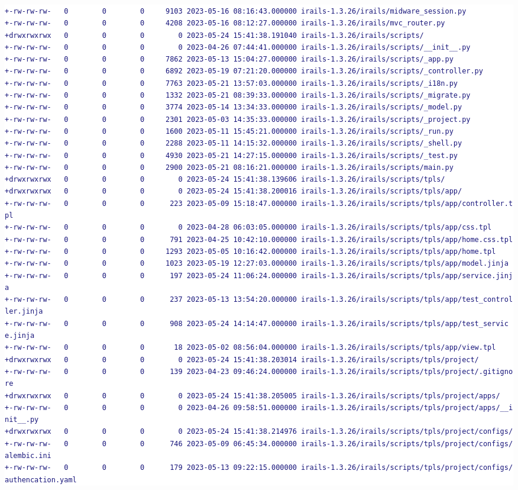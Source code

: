 ```diff
+-rw-rw-rw-   0        0        0     9103 2023-05-16 08:16:43.000000 irails-1.3.26/irails/midware_session.py
+-rw-rw-rw-   0        0        0     4208 2023-05-16 08:12:27.000000 irails-1.3.26/irails/mvc_router.py
+drwxrwxrwx   0        0        0        0 2023-05-24 15:41:38.191040 irails-1.3.26/irails/scripts/
+-rw-rw-rw-   0        0        0        0 2023-04-26 07:44:41.000000 irails-1.3.26/irails/scripts/__init__.py
+-rw-rw-rw-   0        0        0     7862 2023-05-13 15:04:27.000000 irails-1.3.26/irails/scripts/_app.py
+-rw-rw-rw-   0        0        0     6892 2023-05-19 07:21:20.000000 irails-1.3.26/irails/scripts/_controller.py
+-rw-rw-rw-   0        0        0     7763 2023-05-21 13:57:03.000000 irails-1.3.26/irails/scripts/_i18n.py
+-rw-rw-rw-   0        0        0     1332 2023-05-21 08:39:33.000000 irails-1.3.26/irails/scripts/_migrate.py
+-rw-rw-rw-   0        0        0     3774 2023-05-14 13:34:33.000000 irails-1.3.26/irails/scripts/_model.py
+-rw-rw-rw-   0        0        0     2301 2023-05-03 14:35:33.000000 irails-1.3.26/irails/scripts/_project.py
+-rw-rw-rw-   0        0        0     1600 2023-05-11 15:45:21.000000 irails-1.3.26/irails/scripts/_run.py
+-rw-rw-rw-   0        0        0     2288 2023-05-11 14:15:32.000000 irails-1.3.26/irails/scripts/_shell.py
+-rw-rw-rw-   0        0        0     4930 2023-05-21 14:27:15.000000 irails-1.3.26/irails/scripts/_test.py
+-rw-rw-rw-   0        0        0     2900 2023-05-21 08:16:21.000000 irails-1.3.26/irails/scripts/main.py
+drwxrwxrwx   0        0        0        0 2023-05-24 15:41:38.139606 irails-1.3.26/irails/scripts/tpls/
+drwxrwxrwx   0        0        0        0 2023-05-24 15:41:38.200016 irails-1.3.26/irails/scripts/tpls/app/
+-rw-rw-rw-   0        0        0      223 2023-05-09 15:18:47.000000 irails-1.3.26/irails/scripts/tpls/app/controller.tpl
+-rw-rw-rw-   0        0        0        0 2023-04-28 06:03:05.000000 irails-1.3.26/irails/scripts/tpls/app/css.tpl
+-rw-rw-rw-   0        0        0      791 2023-04-25 10:42:10.000000 irails-1.3.26/irails/scripts/tpls/app/home.css.tpl
+-rw-rw-rw-   0        0        0     1293 2023-05-05 10:16:42.000000 irails-1.3.26/irails/scripts/tpls/app/home.tpl
+-rw-rw-rw-   0        0        0     1023 2023-05-19 12:27:03.000000 irails-1.3.26/irails/scripts/tpls/app/model.jinja
+-rw-rw-rw-   0        0        0      197 2023-05-24 11:06:24.000000 irails-1.3.26/irails/scripts/tpls/app/service.jinja
+-rw-rw-rw-   0        0        0      237 2023-05-13 13:54:20.000000 irails-1.3.26/irails/scripts/tpls/app/test_controller.jinja
+-rw-rw-rw-   0        0        0      908 2023-05-24 14:14:47.000000 irails-1.3.26/irails/scripts/tpls/app/test_service.jinja
+-rw-rw-rw-   0        0        0       18 2023-05-02 08:56:04.000000 irails-1.3.26/irails/scripts/tpls/app/view.tpl
+drwxrwxrwx   0        0        0        0 2023-05-24 15:41:38.203014 irails-1.3.26/irails/scripts/tpls/project/
+-rw-rw-rw-   0        0        0      139 2023-04-23 09:46:24.000000 irails-1.3.26/irails/scripts/tpls/project/.gitignore
+drwxrwxrwx   0        0        0        0 2023-05-24 15:41:38.205005 irails-1.3.26/irails/scripts/tpls/project/apps/
+-rw-rw-rw-   0        0        0        0 2023-04-26 09:58:51.000000 irails-1.3.26/irails/scripts/tpls/project/apps/__init__.py
+drwxrwxrwx   0        0        0        0 2023-05-24 15:41:38.214976 irails-1.3.26/irails/scripts/tpls/project/configs/
+-rw-rw-rw-   0        0        0      746 2023-05-09 06:45:34.000000 irails-1.3.26/irails/scripts/tpls/project/configs/alembic.ini
+-rw-rw-rw-   0        0        0      179 2023-05-13 09:22:15.000000 irails-1.3.26/irails/scripts/tpls/project/configs/authencation.yaml
```
